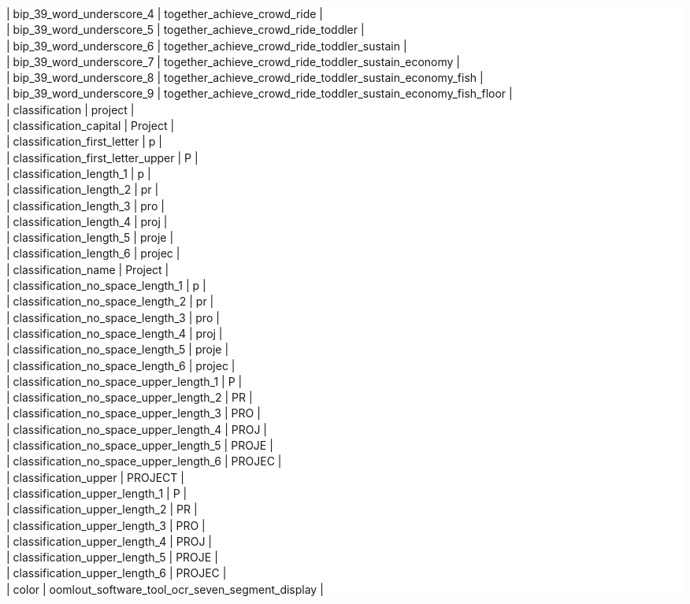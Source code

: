 | bip_39_word_underscore_4 | together_achieve_crowd_ride |  
| bip_39_word_underscore_5 | together_achieve_crowd_ride_toddler |  
| bip_39_word_underscore_6 | together_achieve_crowd_ride_toddler_sustain |  
| bip_39_word_underscore_7 | together_achieve_crowd_ride_toddler_sustain_economy |  
| bip_39_word_underscore_8 | together_achieve_crowd_ride_toddler_sustain_economy_fish |  
| bip_39_word_underscore_9 | together_achieve_crowd_ride_toddler_sustain_economy_fish_floor |  
| classification | project |  
| classification_capital | Project |  
| classification_first_letter | p |  
| classification_first_letter_upper | P |  
| classification_length_1 | p |  
| classification_length_2 | pr |  
| classification_length_3 | pro |  
| classification_length_4 | proj |  
| classification_length_5 | proje |  
| classification_length_6 | projec |  
| classification_name | Project |  
| classification_no_space_length_1 | p |  
| classification_no_space_length_2 | pr |  
| classification_no_space_length_3 | pro |  
| classification_no_space_length_4 | proj |  
| classification_no_space_length_5 | proje |  
| classification_no_space_length_6 | projec |  
| classification_no_space_upper_length_1 | P |  
| classification_no_space_upper_length_2 | PR |  
| classification_no_space_upper_length_3 | PRO |  
| classification_no_space_upper_length_4 | PROJ |  
| classification_no_space_upper_length_5 | PROJE |  
| classification_no_space_upper_length_6 | PROJEC |  
| classification_upper | PROJECT |  
| classification_upper_length_1 | P |  
| classification_upper_length_2 | PR |  
| classification_upper_length_3 | PRO |  
| classification_upper_length_4 | PROJ |  
| classification_upper_length_5 | PROJE |  
| classification_upper_length_6 | PROJEC |  
| color | oomlout_software_tool_ocr_seven_segment_display |  